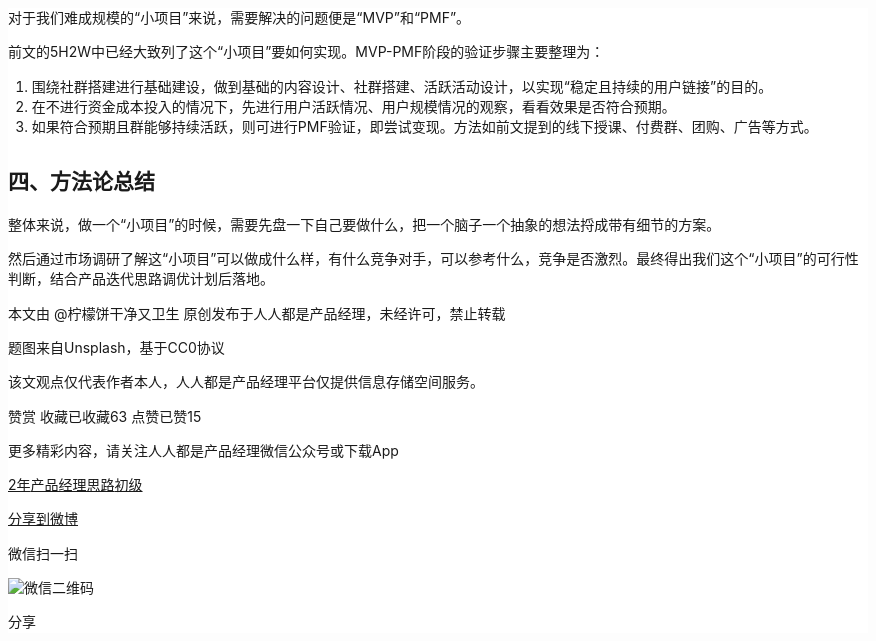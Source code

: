 对于我们难成规模的“小项目”来说，需要解决的问题便是“MVP”和“PMF”。

前文的5H2W中已经大致列了这个“小项目”要如何实现。MVP-PMF阶段的验证步骤主要整理为：

1.  围绕社群搭建进行基础建设，做到基础的内容设计、社群搭建、活跃活动设计，以实现“稳定且持续的用户链接”的目的。
2.  在不进行资金成本投入的情况下，先进行用户活跃情况、用户规模情况的观察，看看效果是否符合预期。
3.  如果符合预期且群能够持续活跃，则可进行PMF验证，即尝试变现。方法如前文提到的线下授课、付费群、团购、广告等方式。

## 四、方法论总结

整体来说，做一个“小项目”的时候，需要先盘一下自己要做什么，把一个脑子一个抽象的想法捋成带有细节的方案。

然后通过市场调研了解这“小项目”可以做成什么样，有什么竞争对手，可以参考什么，竞争是否激烈。最终得出我们这个“小项目”的可行性判断，结合产品迭代思路调优计划后落地。

本文由 @柠檬饼干净又卫生 原创发布于人人都是产品经理，未经许可，禁止转载

题图来自Unsplash，基于CC0协议

该文观点仅代表作者本人，人人都是产品经理平台仅提供信息存储空间服务。

赞赏 收藏已收藏63 点赞已赞15

更多精彩内容，请关注人人都是产品经理微信公众号或下载App

[2年](https://www.woshipm.com/tag/2%e5%b9%b4)[产品经理思路](https://www.woshipm.com/tag/%e4%ba%a7%e5%93%81%e7%bb%8f%e7%90%86%e6%80%9d%e8%b7%af)[初级](https://www.woshipm.com/tag/%e5%88%9d%e7%ba%a7)

[分享到微博](https://service.weibo.com/share/share.php?appkey=2775287854&title=用产品经理的思路来做一些生活“小项目”&url=https://www.woshipm.com/pmd/5855637.html&pic=https://image.woshipm.com/2023/04/13/60e81e3c-d9de-11ed-9d2f-00163e0b5ff3.jpg)

微信扫一扫

![微信二维码](https://api.pwmqr.com/qrcode/create/?url=https://www.woshipm.com/pmd/5855637.html)

分享